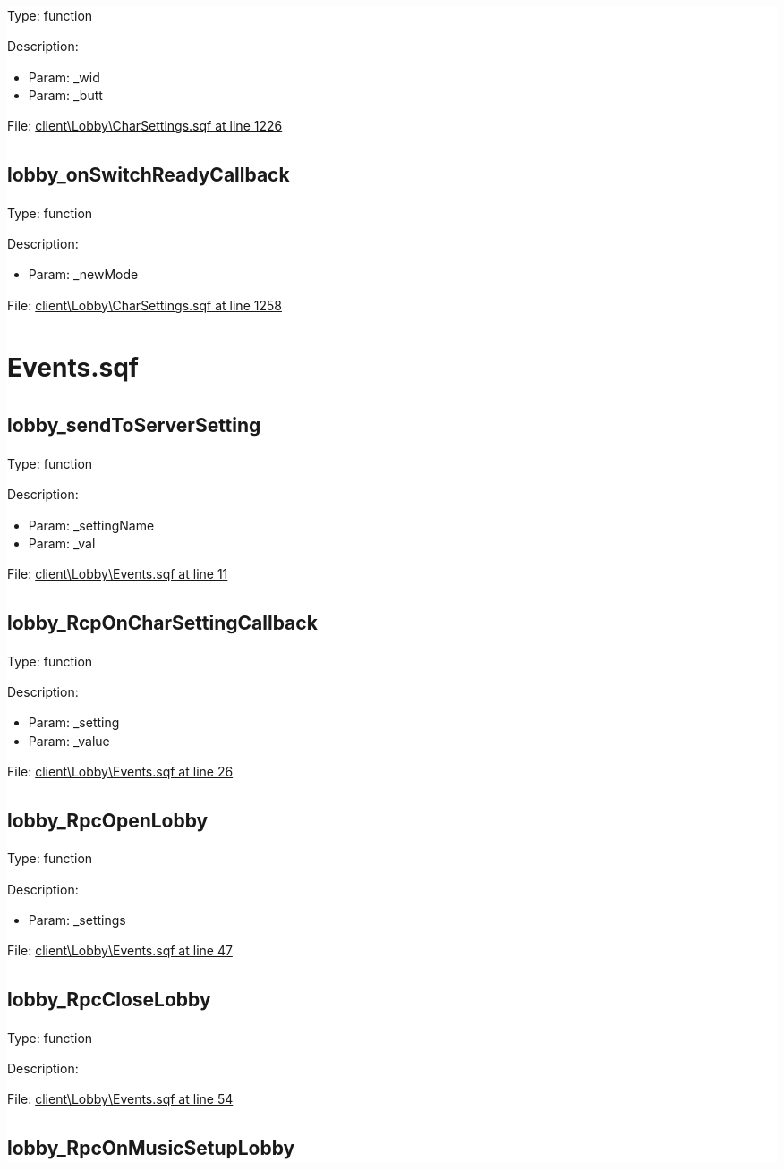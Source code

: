 Type: function

Description: 
- Param: _wid
- Param: _butt

File: [client\Lobby\CharSettings.sqf at line 1226](../../../Src/client/Lobby/CharSettings.sqf#L1226)
## lobby_onSwitchReadyCallback

Type: function

Description: 
- Param: _newMode

File: [client\Lobby\CharSettings.sqf at line 1258](../../../Src/client/Lobby/CharSettings.sqf#L1258)
# Events.sqf

## lobby_sendToServerSetting

Type: function

Description: 
- Param: _settingName
- Param: _val

File: [client\Lobby\Events.sqf at line 11](../../../Src/client/Lobby/Events.sqf#L11)
## lobby_RcpOnCharSettingCallback

Type: function

Description: 
- Param: _setting
- Param: _value

File: [client\Lobby\Events.sqf at line 26](../../../Src/client/Lobby/Events.sqf#L26)
## lobby_RpcOpenLobby

Type: function

Description: 
- Param: _settings

File: [client\Lobby\Events.sqf at line 47](../../../Src/client/Lobby/Events.sqf#L47)
## lobby_RpcCloseLobby

Type: function

Description: 


File: [client\Lobby\Events.sqf at line 54](../../../Src/client/Lobby/Events.sqf#L54)
## lobby_RpcOnMusicSetupLobby
